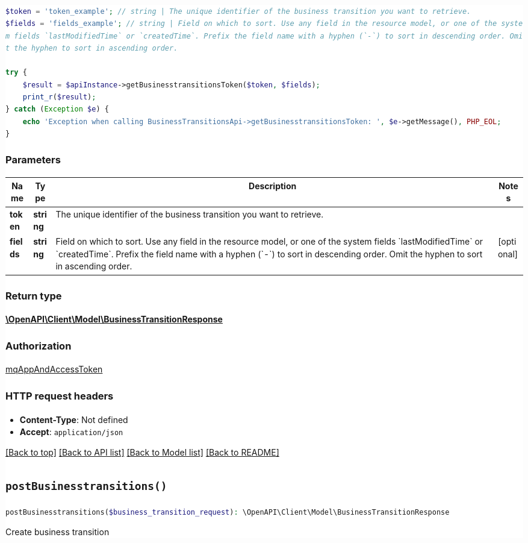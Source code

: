 ```php
$token = 'token_example'; // string | The unique identifier of the business transition you want to retrieve.
$fields = 'fields_example'; // string | Field on which to sort. Use any field in the resource model, or one of the system fields `lastModifiedTime` or `createdTime`. Prefix the field name with a hyphen (`-`) to sort in descending order. Omit the hyphen to sort in ascending order.

try {
    $result = $apiInstance->getBusinesstransitionsToken($token, $fields);
    print_r($result);
} catch (Exception $e) {
    echo 'Exception when calling BusinessTransitionsApi->getBusinesstransitionsToken: ', $e->getMessage(), PHP_EOL;
}
```

### Parameters

Name | Type | Description  | Notes
------------- | ------------- | ------------- | -------------
 **token** | **string**| The unique identifier of the business transition you want to retrieve. |
 **fields** | **string**| Field on which to sort. Use any field in the resource model, or one of the system fields &#x60;lastModifiedTime&#x60; or &#x60;createdTime&#x60;. Prefix the field name with a hyphen (&#x60;-&#x60;) to sort in descending order. Omit the hyphen to sort in ascending order. | [optional]

### Return type

[**\OpenAPI\Client\Model\BusinessTransitionResponse**](../Model/BusinessTransitionResponse.md)

### Authorization

[mqAppAndAccessToken](../../README.md#mqAppAndAccessToken)

### HTTP request headers

- **Content-Type**: Not defined
- **Accept**: `application/json`

[[Back to top]](#) [[Back to API list]](../../README.md#endpoints)
[[Back to Model list]](../../README.md#models)
[[Back to README]](../../README.md)

## `postBusinesstransitions()`

```php
postBusinesstransitions($business_transition_request): \OpenAPI\Client\Model\BusinessTransitionResponse
```

Create business transition
